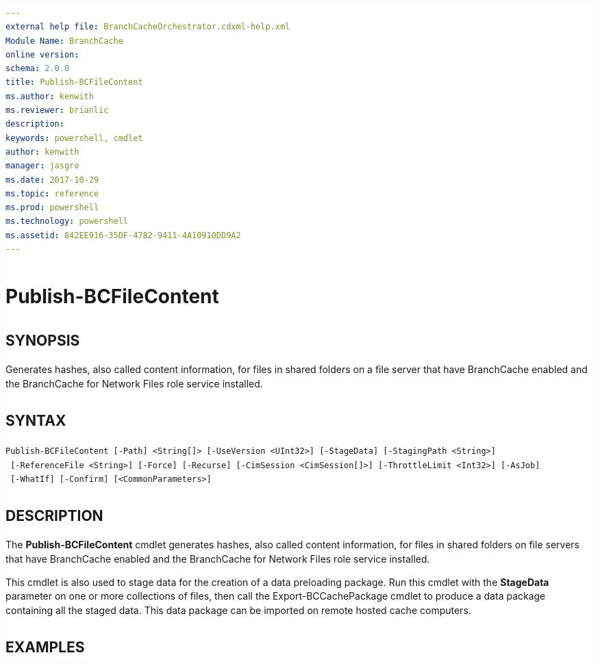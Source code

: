 ```yaml
---
external help file: BranchCacheOrchestrator.cdxml-help.xml
Module Name: BranchCache
online version: 
schema: 2.0.0
title: Publish-BCFileContent
ms.author: kenwith
ms.reviewer: brianlic
description: 
keywords: powershell, cmdlet
author: kenwith
manager: jasgro
ms.date: 2017-10-29
ms.topic: reference
ms.prod: powershell
ms.technology: powershell
ms.assetid: 842EE916-35DF-4782-9411-4A10910DD9A2
---
```


# Publish-BCFileContent

## SYNOPSIS
Generates hashes, also called content information, for files in shared folders on a file server that have BranchCache enabled and the BranchCache for Network Files role service installed.

## SYNTAX

```
Publish-BCFileContent [-Path] <String[]> [-UseVersion <UInt32>] [-StageData] [-StagingPath <String>]
 [-ReferenceFile <String>] [-Force] [-Recurse] [-CimSession <CimSession[]>] [-ThrottleLimit <Int32>] [-AsJob]
 [-WhatIf] [-Confirm] [<CommonParameters>]
```

## DESCRIPTION
The **Publish-BCFileContent** cmdlet generates hashes, also called content information, for files in shared folders on file servers that have BranchCache enabled and the BranchCache for Network Files role service installed.

This cmdlet is also used to stage data for the creation of a data preloading package.
Run this cmdlet with the **StageData** parameter on one or more collections of files, then call the Export-BCCachePackage cmdlet to produce a data package containing all the staged data.
This data package can be imported on remote hosted cache computers.

## EXAMPLES
